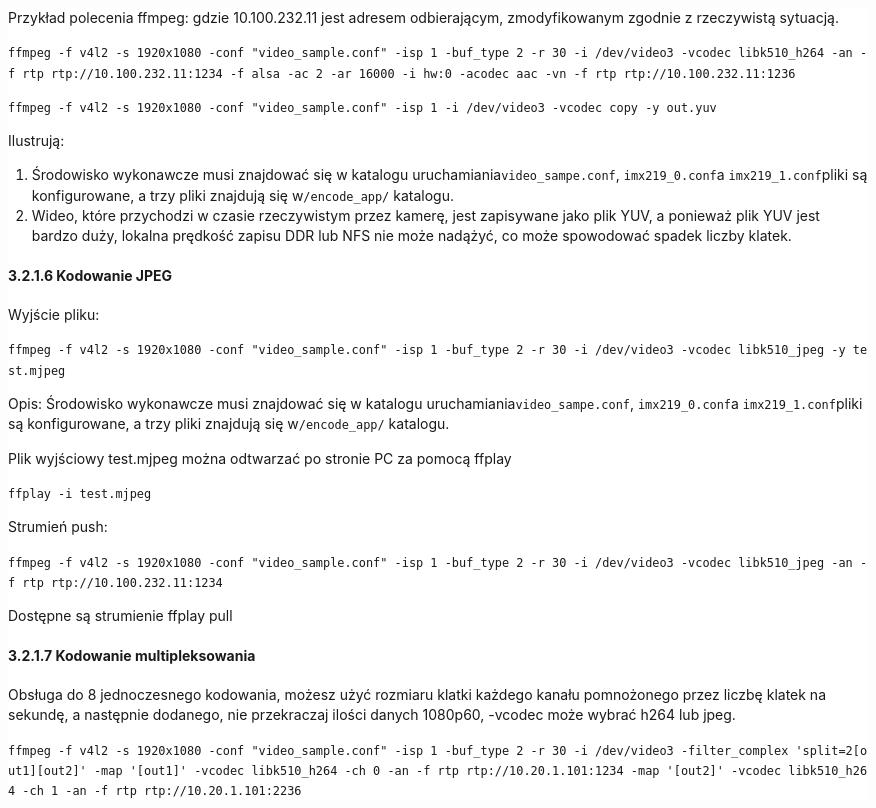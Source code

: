 Przykład polecenia ffmpeg: gdzie 10.100.232.11 jest adresem odbierającym, zmodyfikowanym zgodnie z rzeczywistą sytuacją.

```shell
ffmpeg -f v4l2 -s 1920x1080 -conf "video_sample.conf" -isp 1 -buf_type 2 -r 30 -i /dev/video3 -vcodec libk510_h264 -an -f rtp rtp://10.100.232.11:1234 -f alsa -ac 2 -ar 16000 -i hw:0 -acodec aac -vn -f rtp rtp://10.100.232.11:1236
```

```shell
ffmpeg -f v4l2 -s 1920x1080 -conf "video_sample.conf" -isp 1 -i /dev/video3 -vcodec copy -y out.yuv
```

Ilustrują:

1. Środowisko wykonawcze musi znajdować się w katalogu uruchamiania`video_sampe.conf`, `imx219_0.conf`a `imx219_1.conf`pliki są konfigurowane, a trzy pliki znajdują się w`/encode_app/` katalogu. 
2. Wideo, które przychodzi w czasie rzeczywistym przez kamerę, jest zapisywane jako plik YUV, a ponieważ plik YUV jest bardzo duży, lokalna prędkość zapisu DDR lub NFS nie może nadążyć, co może spowodować spadek liczby klatek.

#### 3.2.1.6 Kodowanie JPEG

Wyjście pliku:

```shell
ffmpeg -f v4l2 -s 1920x1080 -conf "video_sample.conf" -isp 1 -buf_type 2 -r 30 -i /dev/video3 -vcodec libk510_jpeg -y test.mjpeg
```

Opis: Środowisko wykonawcze musi znajdować się w katalogu uruchamiania`video_sampe.conf`, `imx219_0.conf`a `imx219_1.conf`pliki są konfigurowane, a trzy pliki znajdują się w`/encode_app/` katalogu. 

Plik wyjściowy test.mjpeg można odtwarzać po stronie PC za pomocą ffplay

```shell
ffplay -i test.mjpeg
```

Strumień push:

```shell
ffmpeg -f v4l2 -s 1920x1080 -conf "video_sample.conf" -isp 1 -buf_type 2 -r 30 -i /dev/video3 -vcodec libk510_jpeg -an -f rtp rtp://10.100.232.11:1234
```

Dostępne są strumienie ffplay pull

#### 3.2.1.7 Kodowanie multipleksowania

Obsługa do 8 jednoczesnego kodowania, możesz użyć rozmiaru klatki każdego kanału pomnożonego przez liczbę klatek na sekundę, a następnie dodanego, nie przekraczaj ilości danych 1080p60, -vcodec może wybrać h264 lub jpeg.

```shell
ffmpeg -f v4l2 -s 1920x1080 -conf "video_sample.conf" -isp 1 -buf_type 2 -r 30 -i /dev/video3 -filter_complex 'split=2[out1][out2]' -map '[out1]' -vcodec libk510_h264 -ch 0 -an -f rtp rtp://10.20.1.101:1234 -map '[out2]' -vcodec libk510_h264 -ch 1 -an -f rtp rtp://10.20.1.101:2236
```
